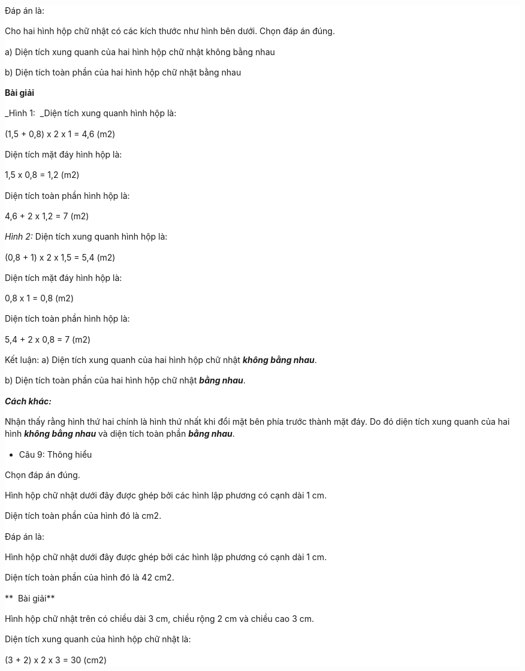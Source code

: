 Đáp án là:

Cho hai hình hộp chữ nhật có các kích thước như hình bên dưới. Chọn đáp án đúng.

a) Diện tích xung quanh của hai hình hộp chữ nhật không bằng nhau

b) Diện tích toàn phần của hai hình hộp chữ nhật bằng nhau

**Bài giải**

 _Hình 1:  _Diện tích xung quanh hình hộp là:

(1,5 + 0,8) x 2 x 1 = 4,6 (m2)

Diện tích mặt đáy hình hộp là:

1,5 x 0,8 = 1,2 (m2)

Diện tích toàn phần hình hộp là:

4,6 + 2 x 1,2 = 7 (m2)

_Hình 2:_ Diện tích xung quanh hình hộp là:

(0,8 + 1) x 2 x 1,5 = 5,4 (m2)

Diện tích mặt đáy hình hộp là:

0,8 x 1 = 0,8 (m2)

Diện tích toàn phần hình hộp là:

5,4 + 2 x 0,8 = 7 (m2)

Kết luận: a) Diện tích xung quanh của hai hình hộp chữ nhật _**không bằng nhau**_.

b) Diện tích toàn phần của hai hình hộp chữ nhật _**bằng nhau**_.

_**Cách khác:**_

Nhận thấy rằng hình thứ hai chính là hình thứ nhất khi đổi mặt bên phía trước thành mặt đáy. Do đó diện tích xung quanh của hai hình _**không bằng nhau**_ và diện tích toàn phần **_bằng nhau_**.

* Câu 9:  Thông hiểu

Chọn đáp án đúng.

Hình hộp chữ nhật dưới đây được ghép bởi các hình lập phương có cạnh dài 1 cm.

Diện tích toàn phần của hình đó là  cm2.

Đáp án là:

Hình hộp chữ nhật dưới đây được ghép bởi các hình lập phương có cạnh dài 1 cm.

Diện tích toàn phần của hình đó là 42 cm2.

**  Bài giải**

Hình hộp chữ nhật trên có chiều dài 3 cm, chiều rộng 2 cm và chiều cao 3 cm.

Diện tích xung quanh của hình hộp chữ nhật là:

(3 + 2) x 2 x 3 = 30 (cm2)
